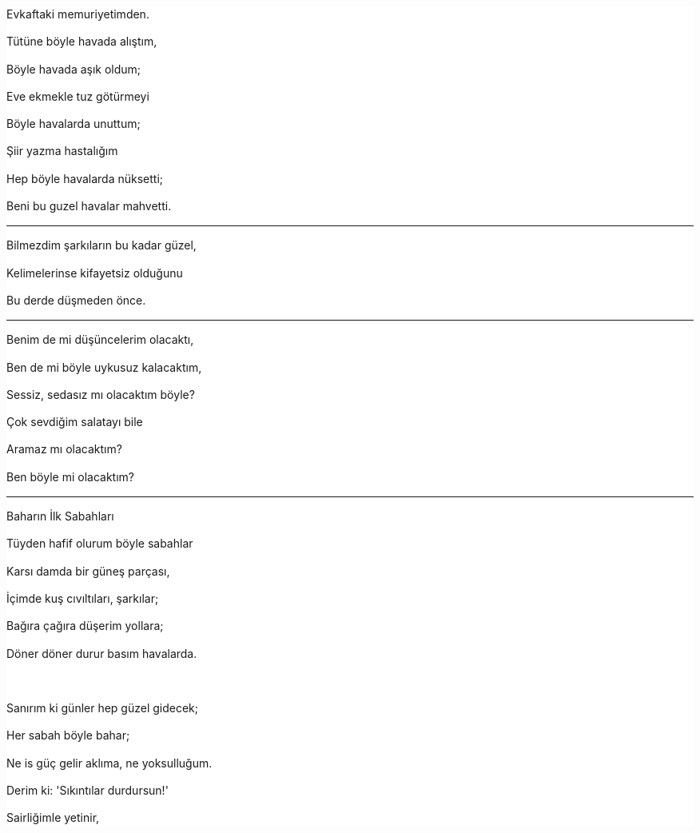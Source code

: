 Evkaftaki memuriyetimden.

Tütüne böyle havada alıştım,

Böyle havada aşık oldum;

Eve ekmekle tuz götürmeyi

Böyle havalarda unuttum;

Şiir yazma hastalığım

Hep böyle havalarda nüksetti;

Beni bu guzel havalar mahvetti.

---

Bilmezdim şarkıların bu kadar güzel,

Kelimelerinse kifayetsiz olduğunu

Bu derde düşmeden önce.

---

Benim de mi düşüncelerim olacaktı,

Ben de mi böyle uykusuz kalacaktım,

Sessiz, sedasız mı olacaktım böyle?

Çok sevdiğim salatayı bile

Aramaz mı olacaktım?

Ben böyle mi olacaktım?

---


Baharın İlk Sabahları

Tüyden hafif olurum böyle sabahlar

Karsı damda bir güneş parçası,

İçimde kuş cıvıltıları, şarkılar;

Bağıra çağıra düşerim yollara;

Döner döner durur basım havalarda.

<br>

Sanırım ki günler hep güzel gidecek;

Her sabah böyle bahar;

Ne is güç gelir aklıma, ne yoksulluğum.

Derim ki: 'Sıkıntılar durdursun!'

Sairliğimle yetinir,
